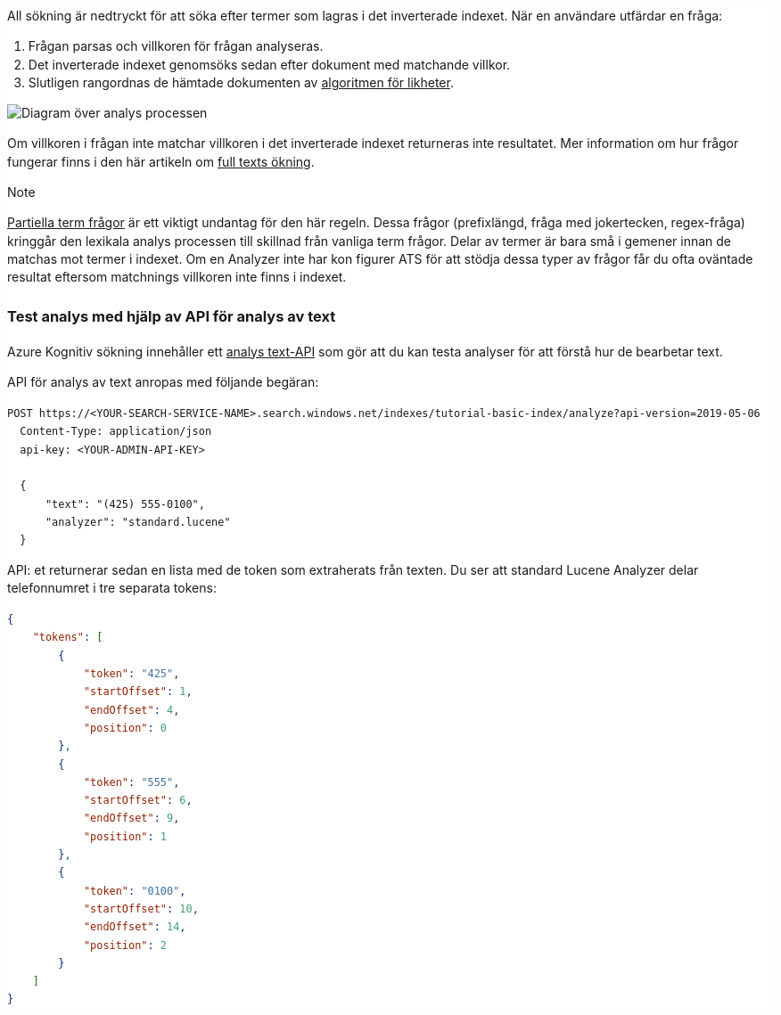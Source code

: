 All sökning är nedtryckt för att söka efter termer som lagras i det inverterade indexet. När en användare utfärdar en fråga:

1. Frågan parsas och villkoren för frågan analyseras.
1. Det inverterade indexet genomsöks sedan efter dokument med matchande villkor.
1. Slutligen rangordnas de hämtade dokumenten av [algoritmen för likheter](index-ranking-similarity.md).

  ![Diagram över analys processen](media/tutorial-create-custom-analyzer/query-architecture-explained.png)

Om villkoren i frågan inte matchar villkoren i det inverterade indexet returneras inte resultatet. Mer information om hur frågor fungerar finns i den här artikeln om [full texts ökning](search-lucene-query-architecture.md).

> [!Note]
> [Partiella term frågor](search-query-partial-matching.md) är ett viktigt undantag för den här regeln. Dessa frågor (prefixlängd, fråga med jokertecken, regex-fråga) kringgår den lexikala analys processen till skillnad från vanliga term frågor. Delar av termer är bara små i gemener innan de matchas mot termer i indexet. Om en Analyzer inte har kon figurer ATS för att stödja dessa typer av frågor får du ofta oväntade resultat eftersom matchnings villkoren inte finns i indexet.

### <a name="test-analyzer-using-the-analyze-text-api"></a>Test analys med hjälp av API för analys av text

Azure Kognitiv sökning innehåller ett [analys text-API](https://docs.microsoft.com/rest/api/searchservice/test-analyzer) som gör att du kan testa analyser för att förstå hur de bearbetar text.

API för analys av text anropas med följande begäran:

```http
POST https://<YOUR-SEARCH-SERVICE-NAME>.search.windows.net/indexes/tutorial-basic-index/analyze?api-version=2019-05-06
  Content-Type: application/json
  api-key: <YOUR-ADMIN-API-KEY>

  {
      "text": "(425) 555-0100",
      "analyzer": "standard.lucene"
  }
```

API: et returnerar sedan en lista med de token som extraherats från texten. Du ser att standard Lucene Analyzer delar telefonnumret i tre separata tokens:

```json
{
    "tokens": [
        {
            "token": "425",
            "startOffset": 1,
            "endOffset": 4,
            "position": 0
        },
        {
            "token": "555",
            "startOffset": 6,
            "endOffset": 9,
            "position": 1
        },
        {
            "token": "0100",
            "startOffset": 10,
            "endOffset": 14,
            "position": 2
        }
    ]
}
```
